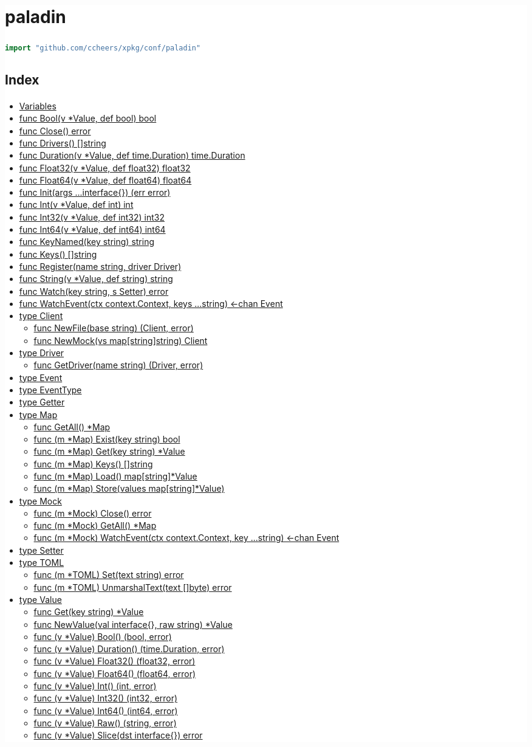 

# paladin

```go
import "github.com/ccheers/xpkg/conf/paladin"
```

## Index

- [Variables](<#variables>)
- [func Bool(v *Value, def bool) bool](<#func-bool>)
- [func Close() error](<#func-close>)
- [func Drivers() []string](<#func-drivers>)
- [func Duration(v *Value, def time.Duration) time.Duration](<#func-duration>)
- [func Float32(v *Value, def float32) float32](<#func-float32>)
- [func Float64(v *Value, def float64) float64](<#func-float64>)
- [func Init(args ...interface{}) (err error)](<#func-init>)
- [func Int(v *Value, def int) int](<#func-int>)
- [func Int32(v *Value, def int32) int32](<#func-int32>)
- [func Int64(v *Value, def int64) int64](<#func-int64>)
- [func KeyNamed(key string) string](<#func-keynamed>)
- [func Keys() []string](<#func-keys>)
- [func Register(name string, driver Driver)](<#func-register>)
- [func String(v *Value, def string) string](<#func-string>)
- [func Watch(key string, s Setter) error](<#func-watch>)
- [func WatchEvent(ctx context.Context, keys ...string) <-chan Event](<#func-watchevent>)
- [type Client](<#type-client>)
  - [func NewFile(base string) (Client, error)](<#func-newfile>)
  - [func NewMock(vs map[string]string) Client](<#func-newmock>)
- [type Driver](<#type-driver>)
  - [func GetDriver(name string) (Driver, error)](<#func-getdriver>)
- [type Event](<#type-event>)
- [type EventType](<#type-eventtype>)
- [type Getter](<#type-getter>)
- [type Map](<#type-map>)
  - [func GetAll() *Map](<#func-getall>)
  - [func (m *Map) Exist(key string) bool](<#func-map-exist>)
  - [func (m *Map) Get(key string) *Value](<#func-map-get>)
  - [func (m *Map) Keys() []string](<#func-map-keys>)
  - [func (m *Map) Load() map[string]*Value](<#func-map-load>)
  - [func (m *Map) Store(values map[string]*Value)](<#func-map-store>)
- [type Mock](<#type-mock>)
  - [func (m *Mock) Close() error](<#func-mock-close>)
  - [func (m *Mock) GetAll() *Map](<#func-mock-getall>)
  - [func (m *Mock) WatchEvent(ctx context.Context, key ...string) <-chan Event](<#func-mock-watchevent>)
- [type Setter](<#type-setter>)
- [type TOML](<#type-toml>)
  - [func (m *TOML) Set(text string) error](<#func-toml-set>)
  - [func (m *TOML) UnmarshalText(text []byte) error](<#func-toml-unmarshaltext>)
- [type Value](<#type-value>)
  - [func Get(key string) *Value](<#func-get>)
  - [func NewValue(val interface{}, raw string) *Value](<#func-newvalue>)
  - [func (v *Value) Bool() (bool, error)](<#func-value-bool>)
  - [func (v *Value) Duration() (time.Duration, error)](<#func-value-duration>)
  - [func (v *Value) Float32() (float32, error)](<#func-value-float32>)
  - [func (v *Value) Float64() (float64, error)](<#func-value-float64>)
  - [func (v *Value) Int() (int, error)](<#func-value-int>)
  - [func (v *Value) Int32() (int32, error)](<#func-value-int32>)
  - [func (v *Value) Int64() (int64, error)](<#func-value-int64>)
  - [func (v *Value) Raw() (string, error)](<#func-value-raw>)
  - [func (v *Value) Slice(dst interface{}) error](<#func-value-slice>)